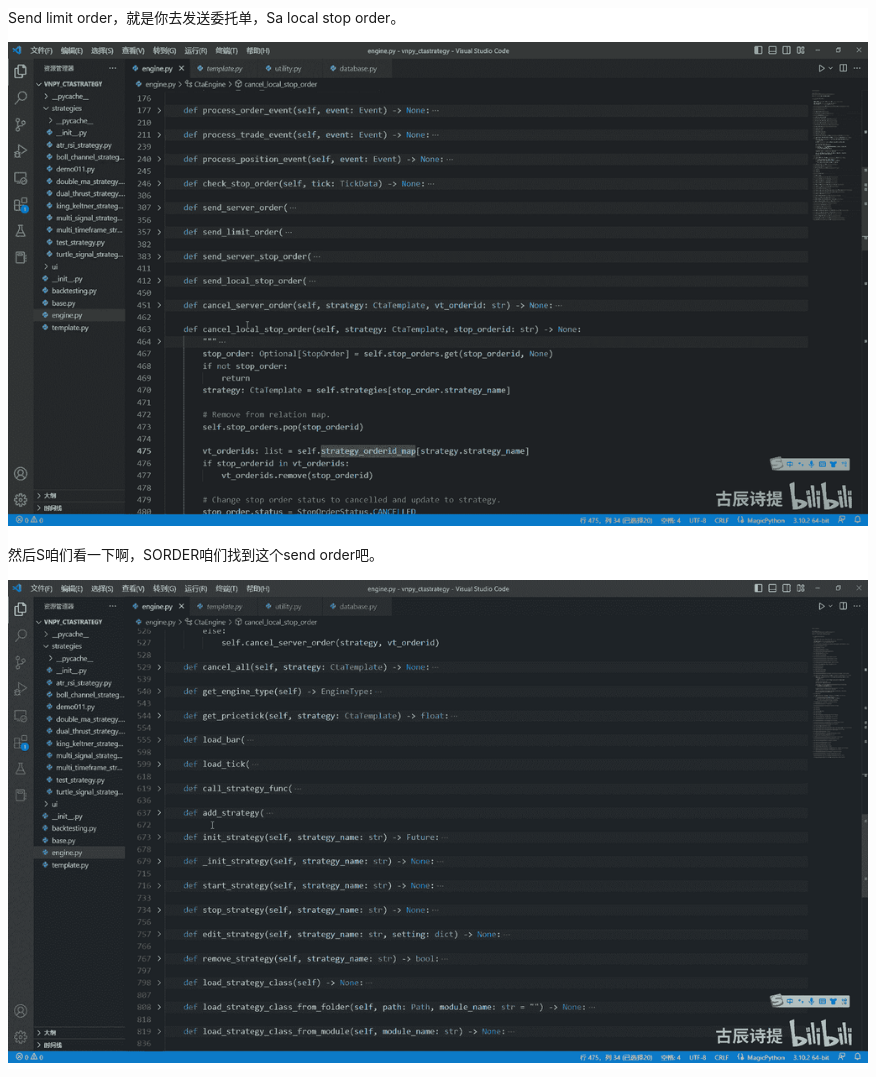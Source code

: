 Send limit order，就是你去发送委托单，Sa local stop order。

![](img/29eac973bbb958b710be05dc9a782807_33.png)

然后S咱们看一下啊，SORDER咱们找到这个send order吧。

![](img/29eac973bbb958b710be05dc9a782807_35.png)
